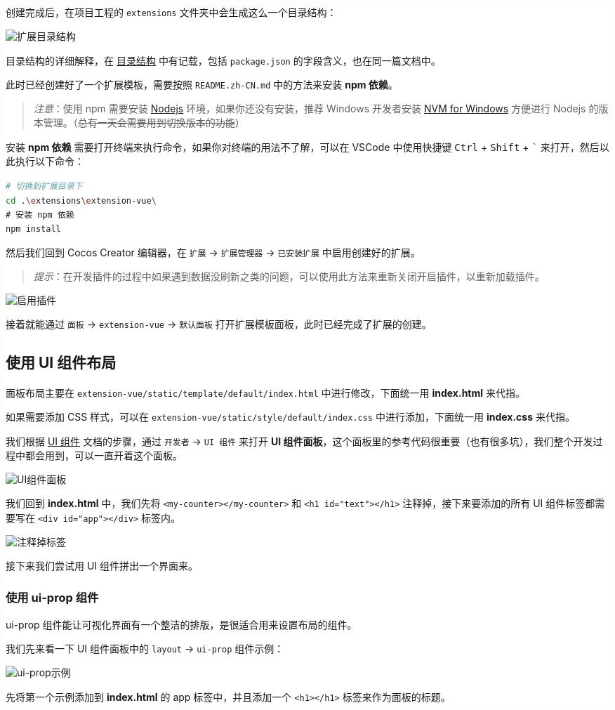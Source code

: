 创建完成后，在项目工程的 `extensions` 文件夹中会生成这么一个目录结构：

![扩展目录结构](目录结构.png)

目录结构的详细解释，在 [目录结构](https://docs.cocos.com/creator/manual/zh/editor/extension/first.html#%E6%89%A9%E5%B1%95%E7%9B%AE%E5%BD%95) 中有记载，包括 `package.json` 的字段含义，也在同一篇文档中。

此时已经创建好了一个扩展模板，需要按照 `README.zh-CN.md` 中的方法来安装 **npm 依赖**。

> *注意*：使用 npm 需要安装 [Nodejs](https://nodejs.org/en) 环境，如果你还没有安装，推荐 Windows 开发者安装 [NVM for Windows](https://github.com/coreybutler/nvm-windows) 方便进行 Nodejs 的版本管理。（~~总有一天会需要用到切换版本的功能~~）

安装 **npm 依赖** 需要打开终端来执行命令，如果你对终端的用法不了解，可以在 VSCode 中使用快捷键 <kbd>Ctrl</kbd> + <kbd>Shift</kbd> + <kbd>`</kbd> 来打开，然后以此执行以下命令：

```bash
# 切换到扩展目录下
cd .\extensions\extension-vue\
# 安装 npm 依赖
npm install
```

然后我们回到 Cocos Creator 编辑器，在 `扩展` -> `扩展管理器` -> `已安装扩展` 中启用创建好的扩展。

> *提示*：在开发插件的过程中如果遇到数据没刷新之类的问题，可以使用此方法来重新关闭开启插件，以重新加载插件。

![启用插件](启用插件.png)

接着就能通过 `面板` -> `extension-vue` -> `默认面板` 打开扩展模板面板，此时已经完成了扩展的创建。

## 使用 UI 组件布局

面板布局主要在 `extension-vue/static/template/default/index.html` 中进行修改，下面统一用 **index.html** 来代指。

如果需要添加 CSS 样式，可以在 `extension-vue/static/style/default/index.css` 中进行添加，下面统一用 **index.css** 来代指。

我们根据 [UI 组件](https://docs.cocos.com/creator/manual/zh/editor/extension/ui.html) 文档的步骤，通过 `开发者` -> `UI 组件` 来打开 **UI 组件面板**，这个面板里的参考代码很重要（也有很多坑），我们整个开发过程中都会用到，可以一直开着这个面板。

![UI组件面板](UI组件面板.png)

我们回到 **index.html** 中，我们先将 `<my-counter></my-counter>` 和 `<h1 id="text"></h1>` 注释掉，接下来要添加的所有 UI 组件标签都需要写在 `<div id="app"></div>` 标签内。

![注释掉标签](注释掉标签.png)

接下来我们尝试用 UI 组件拼出一个界面来。

### 使用 ui-prop 组件

ui-prop 组件能让可视化界面有一个整洁的排版，是很适合用来设置布局的组件。

我们先来看一下 UI 组件面板中的 `layout` -> `ui-prop` 组件示例：

![ui-prop示例](ui-prop示例.png)

先将第一个示例添加到 **index.html** 的 app 标签中，并且添加一个 `<h1></h1>` 标签来作为面板的标题。
